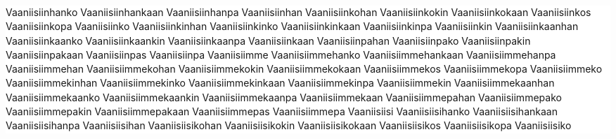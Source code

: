 Vaaniisiinhanko
Vaaniisiinhankaan
Vaaniisiinhanpa
Vaaniisiinhan
Vaaniisiinkohan
Vaaniisiinkokin
Vaaniisiinkokaan
Vaaniisiinkos
Vaaniisiinkopa
Vaaniisiinko
Vaaniisiinkinhan
Vaaniisiinkinko
Vaaniisiinkinkaan
Vaaniisiinkinpa
Vaaniisiinkin
Vaaniisiinkaanhan
Vaaniisiinkaanko
Vaaniisiinkaankin
Vaaniisiinkaanpa
Vaaniisiinkaan
Vaaniisiinpahan
Vaaniisiinpako
Vaaniisiinpakin
Vaaniisiinpakaan
Vaaniisiinpas
Vaaniisiinpa
Vaaniisiimme
Vaaniisiimmehanko
Vaaniisiimmehankaan
Vaaniisiimmehanpa
Vaaniisiimmehan
Vaaniisiimmekohan
Vaaniisiimmekokin
Vaaniisiimmekokaan
Vaaniisiimmekos
Vaaniisiimmekopa
Vaaniisiimmeko
Vaaniisiimmekinhan
Vaaniisiimmekinko
Vaaniisiimmekinkaan
Vaaniisiimmekinpa
Vaaniisiimmekin
Vaaniisiimmekaanhan
Vaaniisiimmekaanko
Vaaniisiimmekaankin
Vaaniisiimmekaanpa
Vaaniisiimmekaan
Vaaniisiimmepahan
Vaaniisiimmepako
Vaaniisiimmepakin
Vaaniisiimmepakaan
Vaaniisiimmepas
Vaaniisiimmepa
Vaaniisiisi
Vaaniisiisihanko
Vaaniisiisihankaan
Vaaniisiisihanpa
Vaaniisiisihan
Vaaniisiisikohan
Vaaniisiisikokin
Vaaniisiisikokaan
Vaaniisiisikos
Vaaniisiisikopa
Vaaniisiisiko